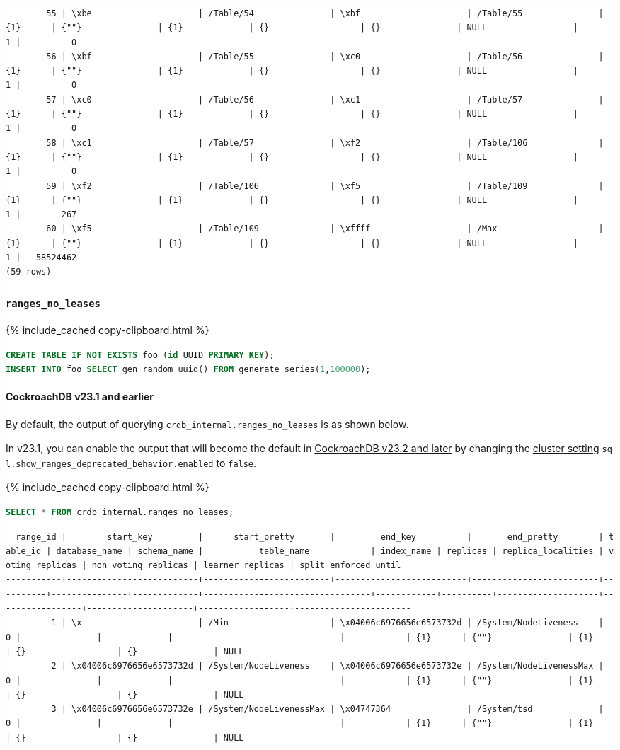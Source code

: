 ~~~
        55 | \xbe                     | /Table/54               | \xbf                     | /Table/55               | {1}      | {""}               | {1}             | {}                  | {}               | NULL                 |            1 |          0
        56 | \xbf                     | /Table/55               | \xc0                     | /Table/56               | {1}      | {""}               | {1}             | {}                  | {}               | NULL                 |            1 |          0
        57 | \xc0                     | /Table/56               | \xc1                     | /Table/57               | {1}      | {""}               | {1}             | {}                  | {}               | NULL                 |            1 |          0
        58 | \xc1                     | /Table/57               | \xf2                     | /Table/106              | {1}      | {""}               | {1}             | {}                  | {}               | NULL                 |            1 |          0
        59 | \xf2                     | /Table/106              | \xf5                     | /Table/109              | {1}      | {""}               | {1}             | {}                  | {}               | NULL                 |            1 |        267
        60 | \xf5                     | /Table/109              | \xffff                   | /Max                    | {1}      | {""}               | {1}             | {}                  | {}               | NULL                 |            1 |   58524462
(59 rows)
~~~

### `ranges_no_leases`

{% include_cached copy-clipboard.html %}
~~~ sql
CREATE TABLE IF NOT EXISTS foo (id UUID PRIMARY KEY);
INSERT INTO foo SELECT gen_random_uuid() FROM generate_series(1,100000);
~~~

#### CockroachDB v23.1 and earlier

By default, the output of querying `crdb_internal.ranges_no_leases` is as shown below.

In v23.1, you can enable the output that will become the default in [CockroachDB v23.2 and later](#ranges-no-leases-v23.2) by changing the [cluster setting](cluster-settings.html) `sql.show_ranges_deprecated_behavior.enabled` to `false`.

{% include_cached copy-clipboard.html %}
~~~ sql
SELECT * FROM crdb_internal.ranges_no_leases;
~~~

~~~
  range_id |        start_key         |      start_pretty       |         end_key          |       end_pretty        | table_id | database_name | schema_name |           table_name            | index_name | replicas | replica_localities | voting_replicas | non_voting_replicas | learner_replicas | split_enforced_until
-----------+--------------------------+-------------------------+--------------------------+-------------------------+----------+---------------+-------------+---------------------------------+------------+----------+--------------------+-----------------+---------------------+------------------+-----------------------
         1 | \x                       | /Min                    | \x04006c6976656e6573732d | /System/NodeLiveness    |        0 |               |             |                                 |            | {1}      | {""}               | {1}             | {}                  | {}               | NULL
         2 | \x04006c6976656e6573732d | /System/NodeLiveness    | \x04006c6976656e6573732e | /System/NodeLivenessMax |        0 |               |             |                                 |            | {1}      | {""}               | {1}             | {}                  | {}               | NULL
         3 | \x04006c6976656e6573732e | /System/NodeLivenessMax | \x04747364               | /System/tsd             |        0 |               |             |                                 |            | {1}      | {""}               | {1}             | {}                  | {}               | NULL
~~~